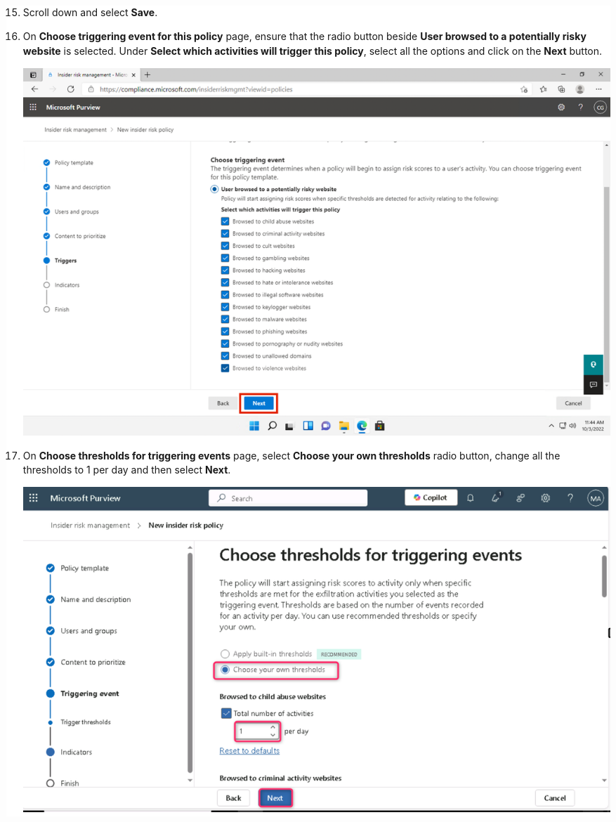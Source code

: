 15. Scroll down and select **Save**.

16. On **Choose triggering event for this policy** page, ensure that the
    radio button beside **User browsed to a potentially risky website**
    is selected. Under **Select which activities will trigger this
    policy**, select all the options and click on the **Next** button.

    ![Graphical user interface, text, application Description automatically generated](./media/image61.png)

17. On **Choose thresholds for triggering events** page, select **Choose
    your own thresholds** radio button, change all the thresholds to 1
    per day and then select **Next**.

    ![](./media/image62.png)